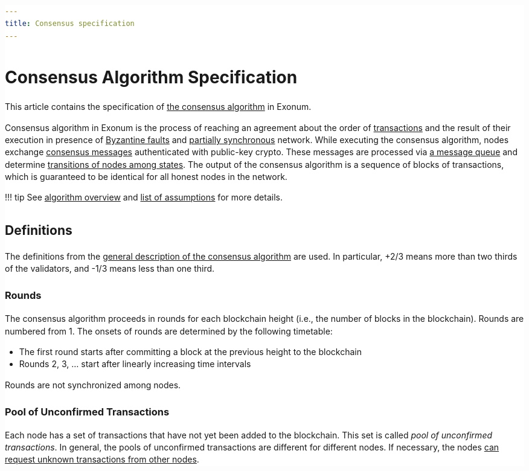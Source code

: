 ```yaml
---
title: Consensus specification
---
```

# Consensus Algorithm Specification

This article contains the specification of
[the consensus algorithm](../../glossary.md#consensus) in Exonum.

Consensus algorithm in Exonum is the process of reaching an agreement about the
order of [transactions](../../glossary.md#transaction) and the result of their
execution in presence of [Byzantine faults][wiki_bft] and [partially
synchronous][partial_synchrony] network. While executing the consensus
algorithm,
nodes exchange [consensus messages](../../glossary.md#consensus-message)
authenticated with public-key crypto. These messages are processed via [a
message queue](#message-processing) and determine [transitions of nodes among
states](../../architecture/consensus.md#node-states-overview).
The output of the consensus algorithm
is a sequence of blocks of transactions, which is guaranteed to be identical
for all honest nodes in the network.

!!! tip
    See [algorithm overview](../../architecture/consensus.md#algorithm-overview)
    and [list of assumptions](../../architecture/consensus.md#assumptions)
    for more details.

## Definitions

The definitions from the
[general description of the consensus algorithm](../../architecture/consensus.md)
are used. In particular, +2/3 means more than two thirds of the validators,
and -1/3 means less than one third.

### Rounds

The consensus algorithm proceeds in rounds for each blockchain height
(i.e., the number of blocks in the blockchain).
Rounds are numbered from 1\. The onsets of rounds are determined
by the following timetable:

- The first round starts after committing a block at the previous height
  to the blockchain
- Rounds 2, 3, … start after linearly increasing time intervals

Rounds are not synchronized among nodes.

### Pool of Unconfirmed Transactions

Each node has a set of transactions that have not yet been added to the
blockchain. This set is called _pool of unconfirmed transactions_. In general,
the pools of unconfirmed transactions are different for different nodes. If
necessary, the nodes
[can request unknown transactions from other nodes](requests.md).


[wiki_bft]: https://en.wikipedia.org/wiki/Byzantine_fault_tolerance
[partial_ordering]: https://en.wikipedia.org/wiki/Partially_ordered_set#Formal_definition
[message_source]: https://github.com/exonum/exonum/blob/master/exonum/src/messages/protocol.rs
[tokio-lib]: https://tokio.rs/
[partial_synchrony]: http://groups.csail.mit.edu/tds/papers/Lynch/podc84-DLS.pdf